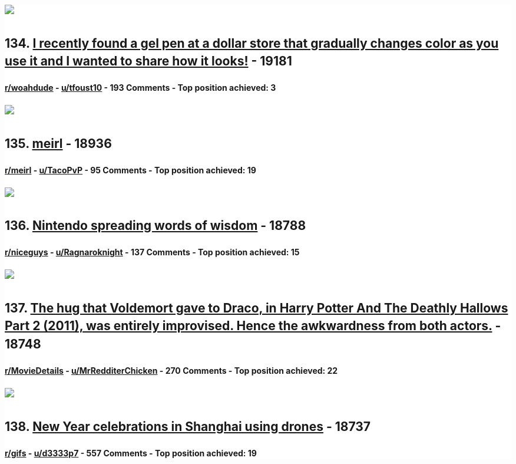<a href="https://www.inverse.com/article/62045-green-new-deal-jobs-economy-cost"><img src="https://b.thumbs.redditmedia.com/ZJ85uassoZpXVof6vtw-HjepQde2A9r8YJOWptQaQgY.jpg"></img></a>

## 134. [I recently found a gel pen at a dollar store that gradually changes color as you use it and I wanted to share how it looks!](http://reddit.com/r/woahdude/comments/eir4uv/i_recently_found_a_gel_pen_at_a_dollar_store_that/) - 19181
#### [r/woahdude](http://reddit.com/r/woahdude) - [u/tfoust10](http://reddit.com/u/tfoust10) - 193 Comments - Top position achieved: 3

<a href="https://i.redd.it/fmik3xf9q9841.jpg"><img src="https://a.thumbs.redditmedia.com/yobvQPVd26cvCgPjDxyRrzSgVmPAyE2l6zunQ9oWaP0.jpg"></img></a>

## 135. [meirl](http://reddit.com/r/meirl/comments/eipd17/meirl/) - 18936
#### [r/meirl](http://reddit.com/r/meirl) - [u/TacoPvP](http://reddit.com/u/TacoPvP) - 95 Comments - Top position achieved: 19

<a href="https://i.redd.it/9yoff60819841.jpg"><img src="https://a.thumbs.redditmedia.com/EaeDAeOEAuSydq6mfit75d26j23mupIib18gIdeq6G8.jpg"></img></a>

## 136. [Nintendo spreading words of wisdom](http://reddit.com/r/niceguys/comments/eic588/nintendo_spreading_words_of_wisdom/) - 18788
#### [r/niceguys](http://reddit.com/r/niceguys) - [u/Ragnaroknight](http://reddit.com/u/Ragnaroknight) - 137 Comments - Top position achieved: 15

<a href="https://i.redd.it/ode2b16dm2841.jpg"><img src="https://b.thumbs.redditmedia.com/cHANepVT5rikjmEjMV2UDOQM3cVTyfBhnTe_aGTbzzk.jpg"></img></a>

## 137. [The hug that Voldemort gave to Draco, in Harry Potter And The Deathly Hallows Part 2 (2011), was entirely improvised. Hence the awkwardness from both actors.](http://reddit.com/r/MovieDetails/comments/eijnhi/the_hug_that_voldemort_gave_to_draco_in_harry/) - 18748
#### [r/MovieDetails](http://reddit.com/r/MovieDetails) - [u/MrRedditerChicken](http://reddit.com/u/MrRedditerChicken) - 270 Comments - Top position achieved: 22

<a href="https://v.redd.it/ej253w99u6841"><img src="https://a.thumbs.redditmedia.com/p33GkwcgfchXXxFJbzQWip77MOuEfV_416V2DvERGw4.jpg"></img></a>

## 138. [New Year celebrations in Shanghai using drones](http://reddit.com/r/gifs/comments/eijndx/new_year_celebrations_in_shanghai_using_drones/) - 18737
#### [r/gifs](http://reddit.com/r/gifs) - [u/d3333p7](http://reddit.com/u/d3333p7) - 557 Comments - Top position achieved: 19
